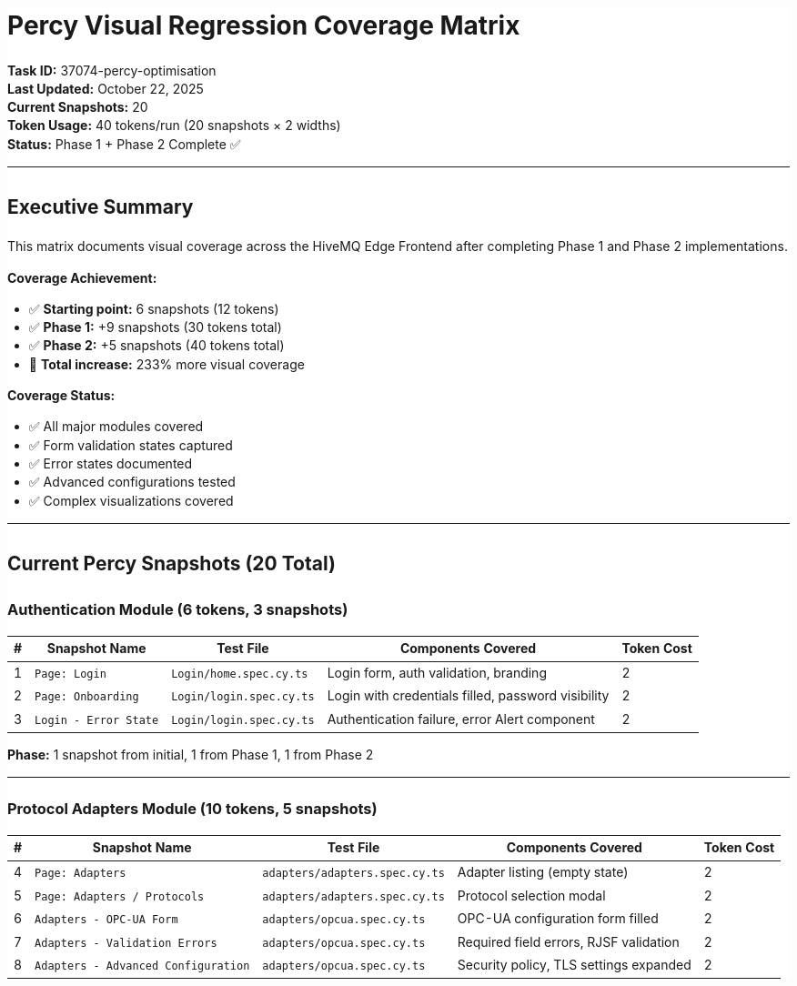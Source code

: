 # Percy Visual Regression Coverage Matrix

**Task ID:** 37074-percy-optimisation  
**Last Updated:** October 22, 2025  
**Current Snapshots:** 20  
**Token Usage:** 40 tokens/run (20 snapshots × 2 widths)  
**Status:** Phase 1 + Phase 2 Complete ✅

---

## Executive Summary

This matrix documents visual coverage across the HiveMQ Edge Frontend after completing Phase 1 and Phase 2 implementations.

**Coverage Achievement:**

- ✅ **Starting point:** 6 snapshots (12 tokens)
- ✅ **Phase 1:** +9 snapshots (30 tokens total)
- ✅ **Phase 2:** +5 snapshots (40 tokens total)
- 🎉 **Total increase:** 233% more visual coverage

**Coverage Status:**

- ✅ All major modules covered
- ✅ Form validation states captured
- ✅ Error states documented
- ✅ Advanced configurations tested
- ✅ Complex visualizations covered

---

## Current Percy Snapshots (20 Total)

### Authentication Module (6 tokens, 3 snapshots)

| #   | Snapshot Name         | Test File                | Components Covered                                 | Token Cost |
| --- | --------------------- | ------------------------ | -------------------------------------------------- | ---------- |
| 1   | `Page: Login`         | `Login/home.spec.cy.ts`  | Login form, auth validation, branding              | 2          |
| 2   | `Page: Onboarding`    | `Login/login.spec.cy.ts` | Login with credentials filled, password visibility | 2          |
| 3   | `Login - Error State` | `Login/login.spec.cy.ts` | Authentication failure, error Alert component      | 2          |

**Phase:** 1 snapshot from initial, 1 from Phase 1, 1 from Phase 2

---

### Protocol Adapters Module (10 tokens, 5 snapshots)

| #   | Snapshot Name                       | Test File                      | Components Covered                     | Token Cost |
| --- | ----------------------------------- | ------------------------------ | -------------------------------------- | ---------- |
| 4   | `Page: Adapters`                    | `adapters/adapters.spec.cy.ts` | Adapter listing (empty state)          | 2          |
| 5   | `Page: Adapters / Protocols`        | `adapters/adapters.spec.cy.ts` | Protocol selection modal               | 2          |
| 6   | `Adapters - OPC-UA Form`            | `adapters/opcua.spec.cy.ts`    | OPC-UA configuration form filled       | 2          |
| 7   | `Adapters - Validation Errors`      | `adapters/opcua.spec.cy.ts`    | Required field errors, RJSF validation | 2          |
| 8   | `Adapters - Advanced Configuration` | `adapters/opcua.spec.cy.ts`    | Security policy, TLS settings expanded | 2          |
